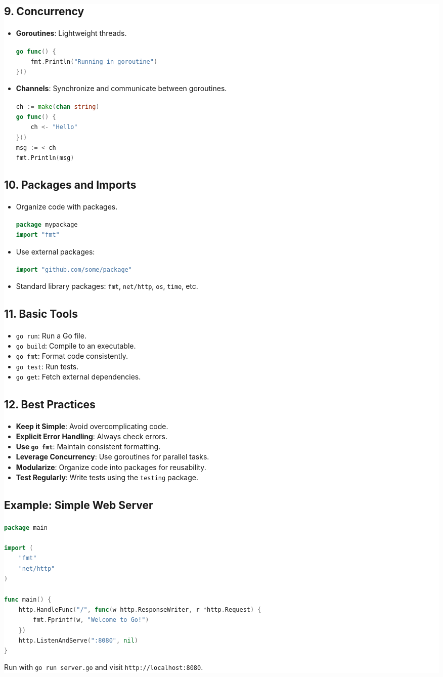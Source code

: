 ## 9. Concurrency
- **Goroutines**: Lightweight threads.
  ```go
  go func() {
      fmt.Println("Running in goroutine")
  }()
  ```
- **Channels**: Synchronize and communicate between goroutines.
  ```go
  ch := make(chan string)
  go func() {
      ch <- "Hello"
  }()
  msg := <-ch
  fmt.Println(msg)
  ```

## 10. Packages and Imports
- Organize code with packages.
  ```go
  package mypackage
  import "fmt"
  ```
- Use external packages:
  ```go
  import "github.com/some/package"
  ```
- Standard library packages: `fmt`, `net/http`, `os`, `time`, etc.

## 11. Basic Tools
- `go run`: Run a Go file.
- `go build`: Compile to an executable.
- `go fmt`: Format code consistently.
- `go test`: Run tests.
- `go get`: Fetch external dependencies.

## 12. Best Practices
- **Keep it Simple**: Avoid overcomplicating code.
- **Explicit Error Handling**: Always check errors.
- **Use `go fmt`**: Maintain consistent formatting.
- **Leverage Concurrency**: Use goroutines for parallel tasks.
- **Modularize**: Organize code into packages for reusability.
- **Test Regularly**: Write tests using the `testing` package.

## Example: Simple Web Server
```go
package main

import (
    "fmt"
    "net/http"
)

func main() {
    http.HandleFunc("/", func(w http.ResponseWriter, r *http.Request) {
        fmt.Fprintf(w, "Welcome to Go!")
    })
    http.ListenAndServe(":8080", nil)
}
```
Run with `go run server.go` and visit `http://localhost:8080`.
